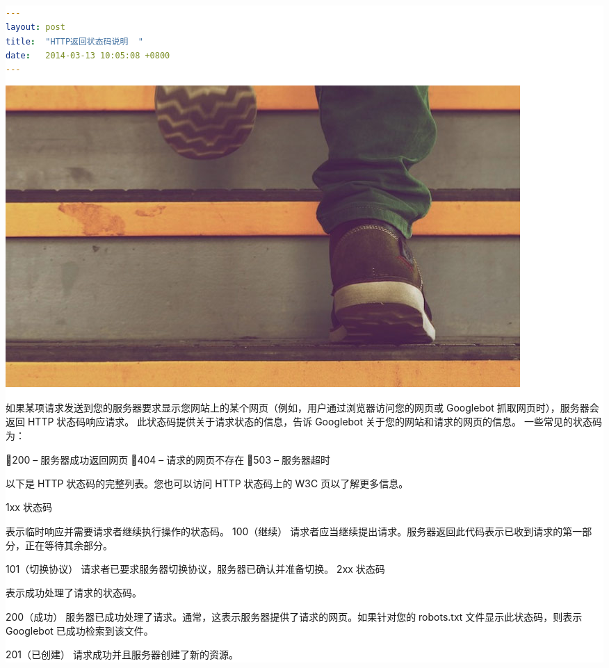 ```yaml
---
layout: post
title:  "HTTP返回状态码说明  "
date:   2014-03-13 10:05:08 +0800
---
```

<img src="/images/fulls/04.jpg" class="fit image">


如果某项请求发送到您的服务器要求显示您网站上的某个网页（例如，用户通过浏览器访问您的网页或 Googlebot 抓取网页时），服务器会返回 HTTP 状态码响应请求。
此状态码提供关于请求状态的信息，告诉 Googlebot 关于您的网站和请求的网页的信息。
一些常见的状态码为：

200 – 服务器成功返回网页
404 – 请求的网页不存在
503 – 服务器超时

以下是 HTTP 状态码的完整列表。您也可以访问 HTTP 状态码上的 W3C 页以了解更多信息。

1xx 状态码

表示临时响应并需要请求者继续执行操作的状态码。
100（继续）	请求者应当继续提出请求。服务器返回此代码表示已收到请求的第一部分，正在等待其余部分。

101（切换协议）	请求者已要求服务器切换协议，服务器已确认并准备切换。
2xx 状态码

表示成功处理了请求的状态码。

200（成功）	服务器已成功处理了请求。通常，这表示服务器提供了请求的网页。如果针对您的 robots.txt 文件显示此状态码，则表示 Googlebot 已成功检索到该文件。

201（已创建）	请求成功并且服务器创建了新的资源。

